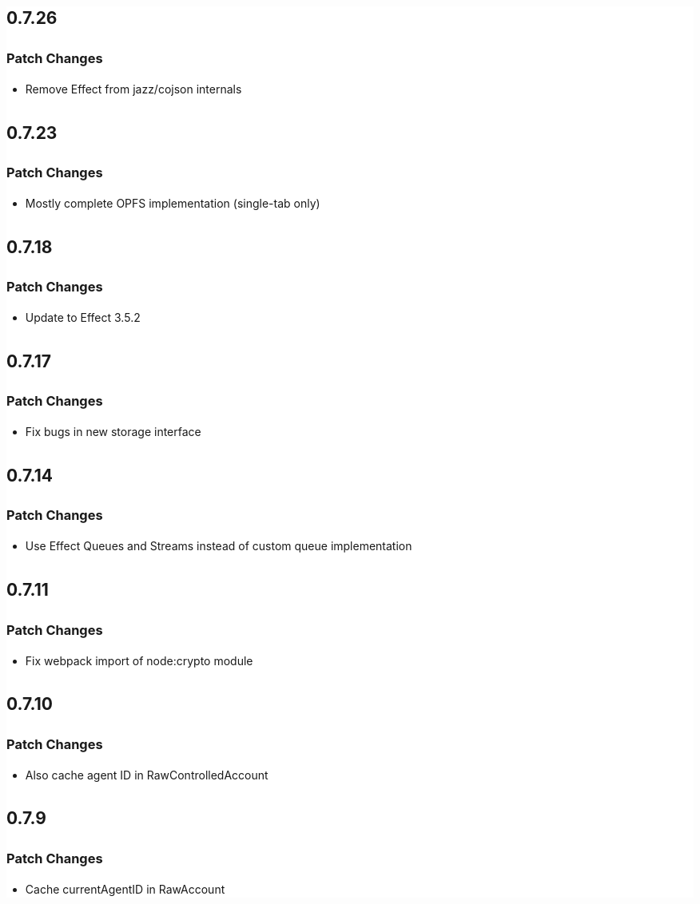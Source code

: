 ## 0.7.26

### Patch Changes

- Remove Effect from jazz/cojson internals

## 0.7.23

### Patch Changes

- Mostly complete OPFS implementation (single-tab only)

## 0.7.18

### Patch Changes

- Update to Effect 3.5.2

## 0.7.17

### Patch Changes

- Fix bugs in new storage interface

## 0.7.14

### Patch Changes

- Use Effect Queues and Streams instead of custom queue implementation

## 0.7.11

### Patch Changes

- Fix webpack import of node:crypto module

## 0.7.10

### Patch Changes

- Also cache agent ID in RawControlledAccount

## 0.7.9

### Patch Changes

- Cache currentAgentID in RawAccount
